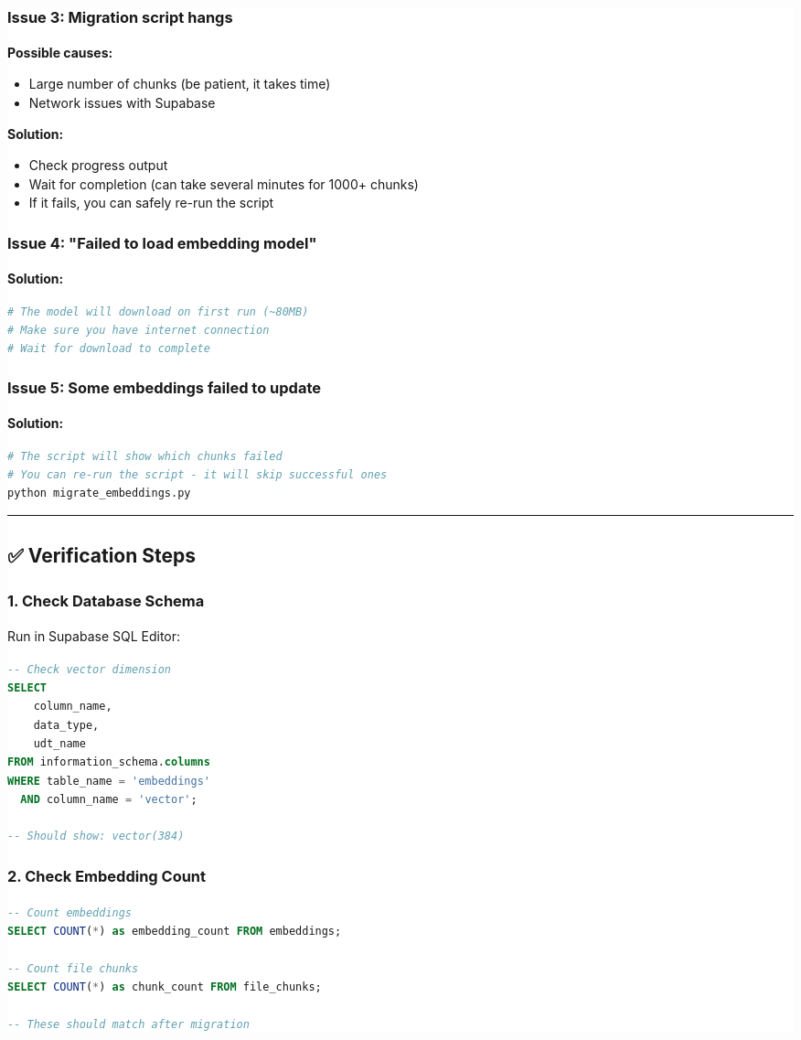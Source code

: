### **Issue 3: Migration script hangs**

**Possible causes:**
- Large number of chunks (be patient, it takes time)
- Network issues with Supabase

**Solution:**
- Check progress output
- Wait for completion (can take several minutes for 1000+ chunks)
- If it fails, you can safely re-run the script

### **Issue 4: "Failed to load embedding model"**

**Solution:**
```bash
# The model will download on first run (~80MB)
# Make sure you have internet connection
# Wait for download to complete
```

### **Issue 5: Some embeddings failed to update**

**Solution:**
```bash
# The script will show which chunks failed
# You can re-run the script - it will skip successful ones
python migrate_embeddings.py
```

---

## ✅ **Verification Steps**

### **1. Check Database Schema**

Run in Supabase SQL Editor:
```sql
-- Check vector dimension
SELECT 
    column_name, 
    data_type,
    udt_name
FROM information_schema.columns 
WHERE table_name = 'embeddings' 
  AND column_name = 'vector';

-- Should show: vector(384)
```

### **2. Check Embedding Count**

```sql
-- Count embeddings
SELECT COUNT(*) as embedding_count FROM embeddings;

-- Count file chunks
SELECT COUNT(*) as chunk_count FROM file_chunks;

-- These should match after migration
```
